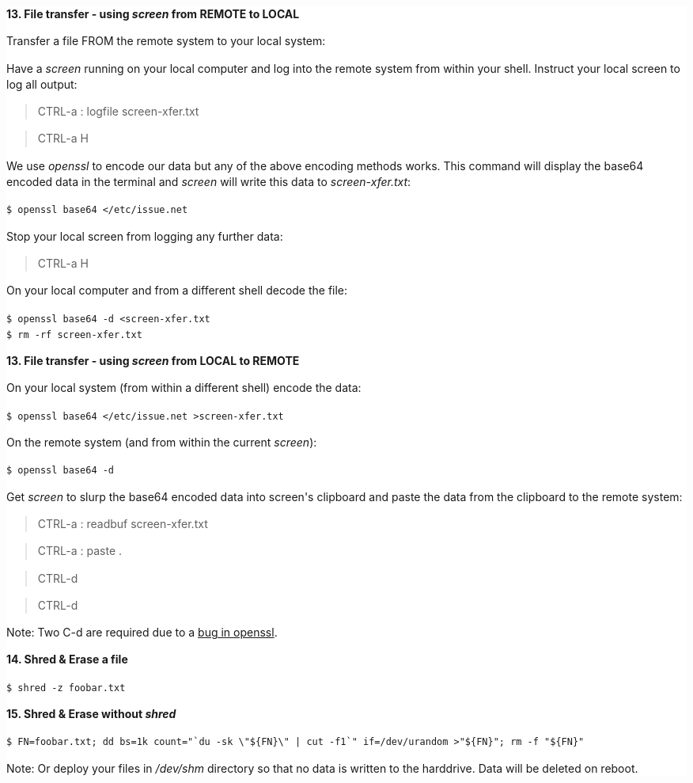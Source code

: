 **13. File transfer - using *screen* from REMOTE to LOCAL**

Transfer a file FROM the remote system to your local system:

Have a *screen* running on your local computer and log into the remote system from within your shell. Instruct your local screen to log all output:

> CTRL-a : logfile screen-xfer.txt

> CTRL-a H

We use *openssl* to encode our data but any of the above encoding methods works. This command will display the base64 encoded data in the terminal and *screen* will write this data to *screen-xfer.txt*:

```
$ openssl base64 </etc/issue.net
```

Stop your local screen from logging any further data:

> CTRL-a H 

On your local computer and from a different shell decode the file:
```
$ openssl base64 -d <screen-xfer.txt
$ rm -rf screen-xfer.txt
```

**13. File transfer - using *screen* from LOCAL to REMOTE**

On your local system (from within a different shell) encode the data:
```
$ openssl base64 </etc/issue.net >screen-xfer.txt
```

On the remote system (and from within the current *screen*):
```
$ openssl base64 -d
```

Get *screen* to slurp the base64 encoded data into screen's clipboard and paste the data from the clipboard to the remote system:

> CTRL-a : readbuf screen-xfer.txt

> CTRL-a : paste .

> CTRL-d

> CTRL-d

Note: Two C-d are required due to a [bug in openssl](https://github.com/openssl/openssl/issues/9355).

**14. Shred & Erase a file**

```
$ shred -z foobar.txt
```

**15. Shred & Erase without *shred***
```
$ FN=foobar.txt; dd bs=1k count="`du -sk \"${FN}\" | cut -f1`" if=/dev/urandom >"${FN}"; rm -f "${FN}"
```
Note: Or deploy your files in */dev/shm* directory so that no data is written to the harddrive. Data will be deleted on reboot.
